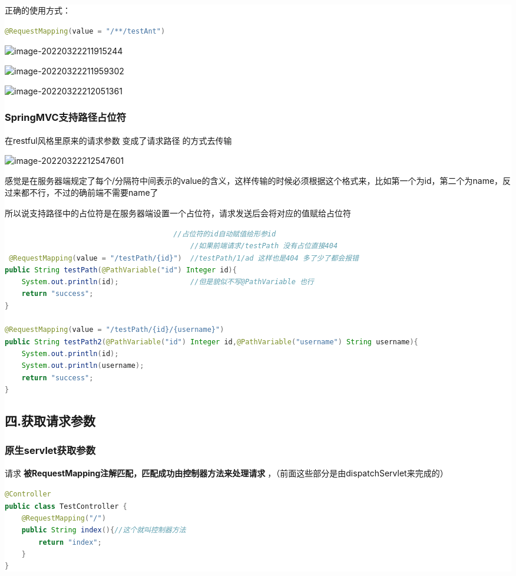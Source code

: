 正确的使用方式：

```java
@RequestMapping(value = "/**/testAnt")
```

![image-20220322211915244](http://bijioss.donggei.top/image-20220322211915244.png)

![image-20220322211959302](http://bijioss.donggei.top/image-20220322211959302.png)

![image-20220322212051361](http://bijioss.donggei.top/image-20220322212051361.png)

### SpringMVC支持路径占位符

在restful风格里原来的请求参数 变成了请求路径 的方式去传输

![image-20220322212547601](http://bijioss.donggei.top/image-20220322212547601.png)

感觉是在服务器端规定了每个/分隔符中间表示的value的含义，这样传输的时候必须根据这个格式来，比如第一个为id，第二个为name，反过来都不行，不过的确前端不需要name了

所以说支持路径中的占位符是在服务器端设置一个占位符，请求发送后会将对应的值赋给占位符

```java
										//占位符的id自动赋值给形参id
                                            //如果前端请求/testPath 没有占位直接404
 @RequestMapping(value = "/testPath/{id}")  //testPath/1/ad 这样也是404 多了少了都会报错
public String testPath(@PathVariable("id") Integer id){
    System.out.println(id);                 //但是貌似不写@PathVariable 也行
    return "success";
}

@RequestMapping(value = "/testPath/{id}/{username}")
public String testPath2(@PathVariable("id") Integer id,@PathVariable("username") String username){
    System.out.println(id);
    System.out.println(username);
    return "success";
}
```

## 四.获取请求参数

### 原生servlet获取参数

请求 **被RequestMapping注解匹配，匹配成功由控制器方法来处理请求** ，（前面这些部分是由dispatchServlet来完成的）

```Java
@Controller
public class TestController {
    @RequestMapping("/")
    public String index(){//这个就叫控制器方法
        return "index";
    }
}  
```
